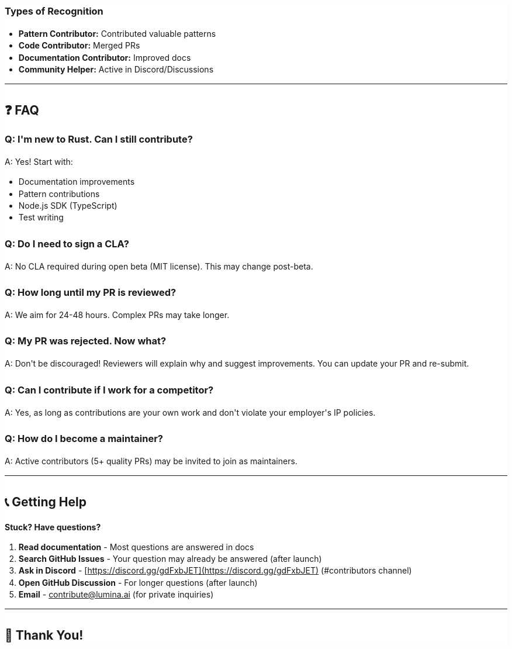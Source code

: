 ### **Types of Recognition**
- **Pattern Contributor:** Contributed valuable patterns
- **Code Contributor:** Merged PRs
- **Documentation Contributor:** Improved docs
- **Community Helper:** Active in Discord/Discussions

---

## ❓ FAQ

### **Q: I'm new to Rust. Can I still contribute?**
A: Yes! Start with:
- Documentation improvements
- Pattern contributions
- Node.js SDK (TypeScript)
- Test writing

### **Q: Do I need to sign a CLA?**
A: No CLA required during open beta (MIT license). This may change post-beta.

### **Q: How long until my PR is reviewed?**
A: We aim for 24-48 hours. Complex PRs may take longer.

### **Q: My PR was rejected. Now what?**
A: Don't be discouraged! Reviewers will explain why and suggest improvements. You can update your PR and re-submit.

### **Q: Can I contribute if I work for a competitor?**
A: Yes, as long as contributions are your own work and don't violate your employer's IP policies.

### **Q: How do I become a maintainer?**
A: Active contributors (5+ quality PRs) may be invited to join as maintainers.

---

## 📞 Getting Help

**Stuck? Have questions?**

1. **Read documentation** - Most questions are answered in docs
2. **Search GitHub Issues** - Your question may already be answered (after launch)
3. **Ask in Discord** - [https://discord.gg/gdFxbJET](https://discord.gg/gdFxbJET) (#contributors channel)
4. **Open GitHub Discussion** - For longer questions (after launch)
5. **Email** - contribute@lumina.ai (for private inquiries)

---

## 🙏 Thank You!
